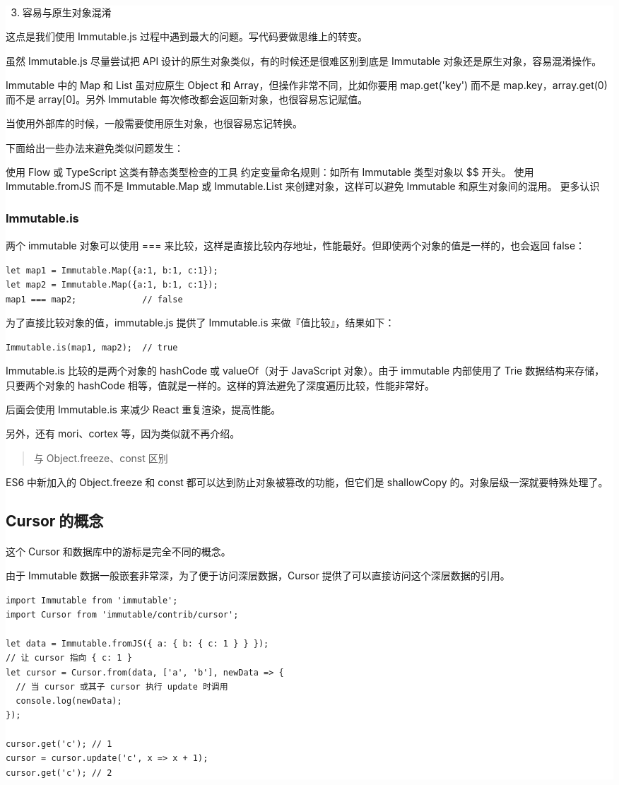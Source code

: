 3. 容易与原生对象混淆

这点是我们使用 Immutable.js 过程中遇到最大的问题。写代码要做思维上的转变。

虽然 Immutable.js 尽量尝试把 API 设计的原生对象类似，有的时候还是很难区别到底是 Immutable 对象还是原生对象，容易混淆操作。

Immutable 中的 Map 和 List 虽对应原生 Object 和 Array，但操作非常不同，比如你要用 map.get('key') 而不是 map.key，array.get(0) 而不是 array[0]。另外 Immutable 每次修改都会返回新对象，也很容易忘记赋值。

当使用外部库的时候，一般需要使用原生对象，也很容易忘记转换。

下面给出一些办法来避免类似问题发生：

使用 Flow 或 TypeScript 这类有静态类型检查的工具
约定变量命名规则：如所有 Immutable 类型对象以 $$ 开头。
使用 Immutable.fromJS 而不是 Immutable.Map 或 Immutable.List 来创建对象，这样可以避免 Immutable 和原生对象间的混用。
更多认识

### Immutable.is

两个 immutable 对象可以使用 === 来比较，这样是直接比较内存地址，性能最好。但即使两个对象的值是一样的，也会返回 false：
```
let map1 = Immutable.Map({a:1, b:1, c:1});
let map2 = Immutable.Map({a:1, b:1, c:1});
map1 === map2;             // false
```
为了直接比较对象的值，immutable.js 提供了 Immutable.is 来做『值比较』，结果如下：
```
Immutable.is(map1, map2);  // true
```
Immutable.is 比较的是两个对象的 hashCode 或 valueOf（对于 JavaScript 对象）。由于 immutable 内部使用了 Trie 数据结构来存储，只要两个对象的 hashCode 相等，值就是一样的。这样的算法避免了深度遍历比较，性能非常好。

后面会使用 Immutable.is 来减少 React 重复渲染，提高性能。

另外，还有 mori、cortex 等，因为类似就不再介绍。

> 与 Object.freeze、const 区别

ES6 中新加入的 Object.freeze 和 const 都可以达到防止对象被篡改的功能，但它们是 shallowCopy 的。对象层级一深就要特殊处理了。

## Cursor 的概念

这个 Cursor 和数据库中的游标是完全不同的概念。

由于 Immutable 数据一般嵌套非常深，为了便于访问深层数据，Cursor 提供了可以直接访问这个深层数据的引用。
```
import Immutable from 'immutable';
import Cursor from 'immutable/contrib/cursor';

let data = Immutable.fromJS({ a: { b: { c: 1 } } });
// 让 cursor 指向 { c: 1 }
let cursor = Cursor.from(data, ['a', 'b'], newData => {
  // 当 cursor 或其子 cursor 执行 update 时调用
  console.log(newData);
});

cursor.get('c'); // 1
cursor = cursor.update('c', x => x + 1);
cursor.get('c'); // 2
```
